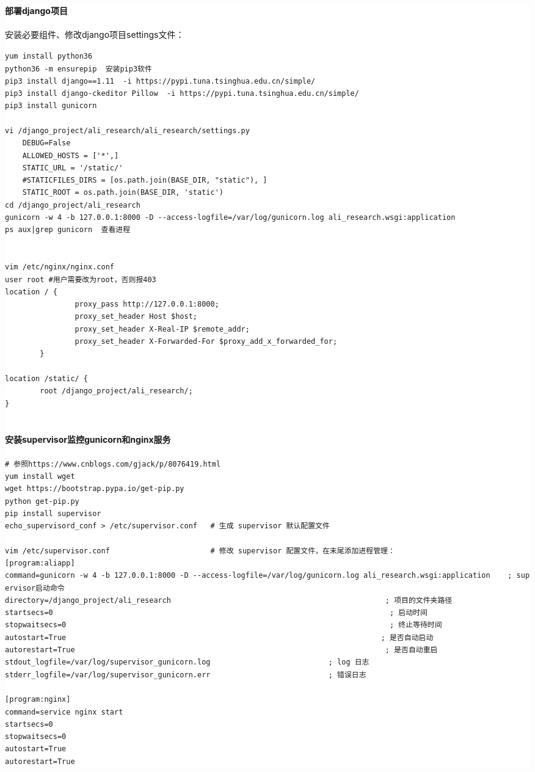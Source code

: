 #### 部署django项目
安装必要组件、修改django项目settings文件：
```
yum install python36
python36 -m ensurepip  安装pip3软件
pip3 install django==1.11  -i https://pypi.tuna.tsinghua.edu.cn/simple/
pip3 install django-ckeditor Pillow  -i https://pypi.tuna.tsinghua.edu.cn/simple/
pip3 install gunicorn

vi /django_project/ali_research/ali_research/settings.py
    DEBUG=False
    ALLOWED_HOSTS = ['*',]
    STATIC_URL = '/static/'
    #STATICFILES_DIRS = [os.path.join(BASE_DIR, "static"), ]
    STATIC_ROOT = os.path.join(BASE_DIR, 'static')
cd /django_project/ali_research
gunicorn -w 4 -b 127.0.0.1:8000 -D --access-logfile=/var/log/gunicorn.log ali_research.wsgi:application
ps aux|grep gunicorn  查看进程


vim /etc/nginx/nginx.conf
user root #用户需要改为root，否则报403
location / {
                proxy_pass http://127.0.0.1:8000;
                proxy_set_header Host $host;
                proxy_set_header X-Real-IP $remote_addr;
                proxy_set_header X-Forwarded-For $proxy_add_x_forwarded_for;
        }

location /static/ {
        root /django_project/ali_research/;
}


```
#### 安装supervisor监控gunicorn和nginx服务
```
# 参照https://www.cnblogs.com/gjack/p/8076419.html
yum install wget 
wget https://bootstrap.pypa.io/get-pip.py
python get-pip.py
pip install supervisor
echo_supervisord_conf > /etc/supervisor.conf   # 生成 supervisor 默认配置文件

vim /etc/supervisor.conf                       # 修改 supervisor 配置文件，在末尾添加进程管理：
[program:aliapp]
command=gunicorn -w 4 -b 127.0.0.1:8000 -D --access-logfile=/var/log/gunicorn.log ali_research.wsgi:application    ; supervisor启动命令
directory=/django_project/ali_research                                                 ; 项目的文件夹路径
startsecs=0                                                                             ; 启动时间
stopwaitsecs=0                                                                          ; 终止等待时间
autostart=True                                                                        ; 是否自动启动
autorestart=True                                                                       ; 是否自动重启
stdout_logfile=/var/log/supervisor_gunicorn.log                           ; log 日志
stderr_logfile=/var/log/supervisor_gunicorn.err                           ; 错误日志

[program:nginx]
command=service nginx start
startsecs=0
stopwaitsecs=0
autostart=True
autorestart=True
```